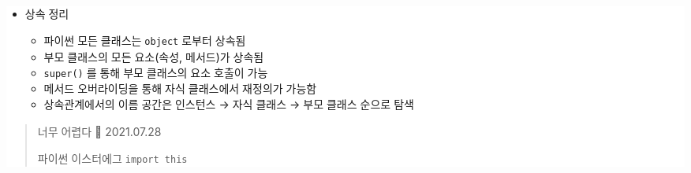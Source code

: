 - 상속 정리

  - 파이썬 모든 클래스는 `object` 로부터 상속됨
  - 부모 클래스의 모든 요소(속성, 메서드)가 상속됨
  - `super()` 를 통해 부모 클래스의 요소 호출이 가능
  - 메서드 오버라이딩을 통해 자식 클래스에서 재정의가 가능함
  - 상속관계에서의 이름 공간은 인스턴스 → 자식 클래스 → 부모 클래스 순으로 탐색





> 너무 어렵다 🤣 2021.07.28
>
> 파이썬 이스터에그 `import this`

